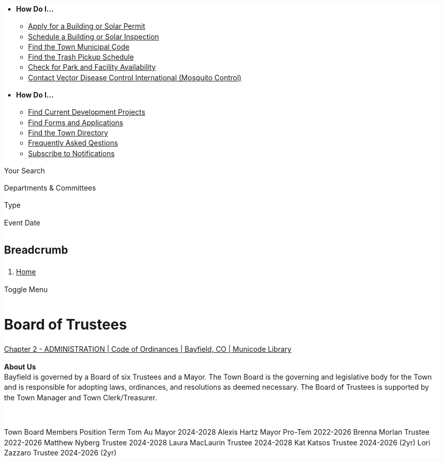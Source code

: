   
  
  - **How Do I...**
    
    - [Apply for a Building or Solar Permit](https://www.bayfieldgov.org/building-permits-inspections)
    - [Schedule a Building or Solar Inspection](https://www.bayfieldgov.org/building-permits-inspections/page/schedule-inspection)
    - [Find the Town Municipal Code](https://library.municode.com/co/bayfield "(opens in a new window)")
    - [Find the Trash Pickup Schedule](https://www.bayfieldgov.org/administration/page/trash)
    - [Check for Park and Facility Availability](https://www.bayfieldgov.org/parks-recreation/page/parks-facility-availability-inquiry)
    - [Contact Vector Disease Control International (Mosquito Control)](https://www.bayfieldgov.org/community/page/regional-services)
  
  
  
  - **How Do I...**
    
    - [Find Current Development Projects](https://www.bayfieldgov.org/community-development/page/current-development-projects-review)
    - [Find Forms and Applications](https://www.bayfieldgov.org/document-library?search=&category%5B181%5D=181)
    - [Find the Town Directory](https://www.bayfieldgov.org/home-page/page/contacts-directory)
    - [Frequently Asked Qestions](https://www.bayfieldgov.org/faqs/246)
    - [Subscribe to Notifications](https://www.bayfieldgov.org/portal)
  
  

Your Search

Departments &amp; Committees

Type

Event Date

## Breadcrumb

1. [Home](https://www.bayfieldgov.org)

Toggle Menu

# Board of Trustees

[Chapter 2 - ADMINISTRATION | Code of Ordinances | Bayfield, CO | Municode Library](https://library.municode.com/co/bayfield/codes/code_of_ordinances?nodeId=CO_CH2AD_ARTIINGE_S2-1BOTREN "(opens in a new window)")

**About Us**  
Bayfield is governed by a Board of six Trustees and a Mayor. The Town Board is the governing and legislative body for the Town and is responsible for adopting laws, ordinances, and resolutions as deemed necessary. The Board of Trustees is supported by the Town Manager and Town Clerk/Treasurer.

 

Town Board Members Position Term Tom Au Mayor 2024-2028 Alexis Hartz Mayor Pro-Tem 2022-2026 Brenna Morlan Trustee 2022-2026 Matthew Nyberg Trustee 2024-2028 Laura MacLaurin Trustee 2024-2028 Kat Katsos Trustee 2024-2026 (2yr) Lori Zazzaro Trustee 2024-2026 (2yr)
